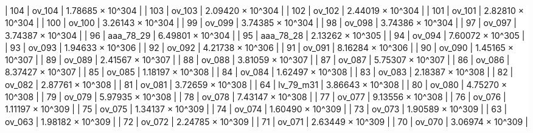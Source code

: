 | 104 | ov_104 | 1.78685 × 10^304 |
| 103 | ov_103 | 2.09420 × 10^304 |
| 102 | ov_102 | 2.44019 × 10^304 |
| 101 | ov_101 | 2.82810 × 10^304 |
| 100 | ov_100 | 3.26143 × 10^304 |
| 99 | ov_099 | 3.74385 × 10^304 |
| 98 | ov_098 | 3.74386 × 10^304 |
| 97 | ov_097 | 3.74387 × 10^304 |
| 96 | aaa_78_29 | 6.49801 × 10^304 |
| 95 | aaa_78_28 | 2.13262 × 10^305 |
| 94 | ov_094 | 7.60072 × 10^305 |
| 93 | ov_093 | 1.94633 × 10^306 |
| 92 | ov_092 | 4.21738 × 10^306 |
| 91 | ov_091 | 8.16284 × 10^306 |
| 90 | ov_090 | 1.45165 × 10^307 |
| 89 | ov_089 | 2.41567 × 10^307 |
| 88 | ov_088 | 3.81059 × 10^307 |
| 87 | ov_087 | 5.75307 × 10^307 |
| 86 | ov_086 | 8.37427 × 10^307 |
| 85 | ov_085 | 1.18197 × 10^308 |
| 84 | ov_084 | 1.62497 × 10^308 |
| 83 | ov_083 | 2.18387 × 10^308 |
| 82 | ov_082 | 2.87761 × 10^308 |
| 81 | ov_081 | 3.72659 × 10^308 |
| 64 | lv_79_m31 | 3.86643 × 10^308 |
| 80 | ov_080 | 4.75270 × 10^308 |
| 79 | ov_079 | 5.97935 × 10^308 |
| 78 | ov_078 | 7.43147 × 10^308 |
| 77 | ov_077 | 9.13556 × 10^308 |
| 76 | ov_076 | 1.11197 × 10^309 |
| 75 | ov_075 | 1.34137 × 10^309 |
| 74 | ov_074 | 1.60490 × 10^309 |
| 73 | ov_073 | 1.90589 × 10^309 |
| 63 | ov_063 | 1.98182 × 10^309 |
| 72 | ov_072 | 2.24785 × 10^309 |
| 71 | ov_071 | 2.63449 × 10^309 |
| 70 | ov_070 | 3.06974 × 10^309 |